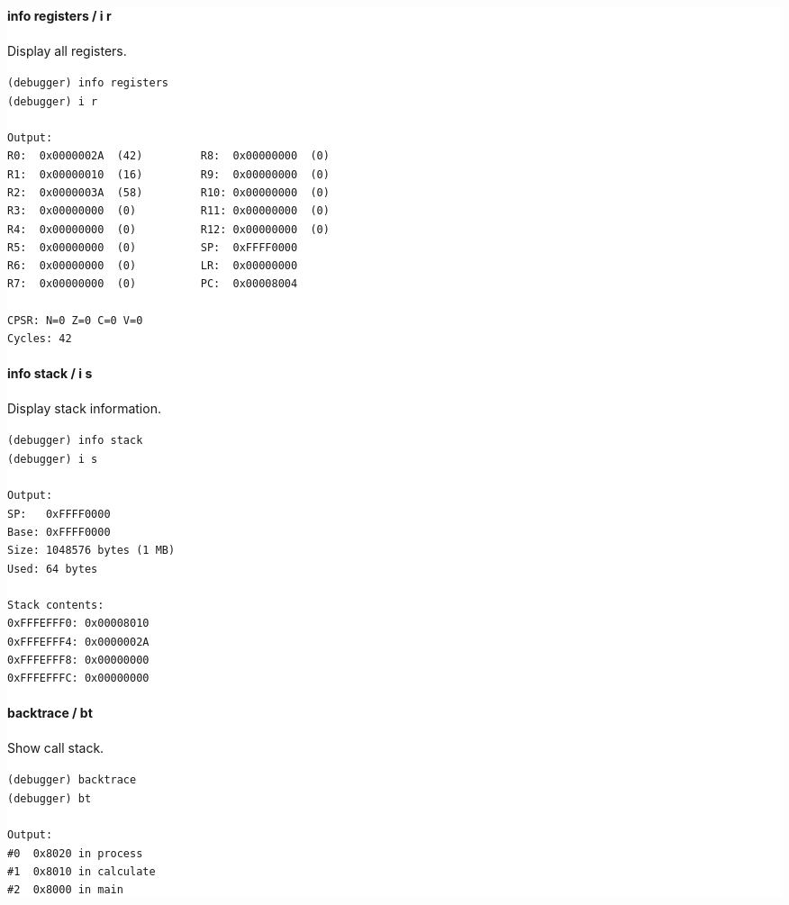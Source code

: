 #### info registers / i r
Display all registers.

```
(debugger) info registers
(debugger) i r

Output:
R0:  0x0000002A  (42)         R8:  0x00000000  (0)
R1:  0x00000010  (16)         R9:  0x00000000  (0)
R2:  0x0000003A  (58)         R10: 0x00000000  (0)
R3:  0x00000000  (0)          R11: 0x00000000  (0)
R4:  0x00000000  (0)          R12: 0x00000000  (0)
R5:  0x00000000  (0)          SP:  0xFFFF0000
R6:  0x00000000  (0)          LR:  0x00000000
R7:  0x00000000  (0)          PC:  0x00008004

CPSR: N=0 Z=0 C=0 V=0
Cycles: 42
```

#### info stack / i s
Display stack information.

```
(debugger) info stack
(debugger) i s

Output:
SP:   0xFFFF0000
Base: 0xFFFF0000
Size: 1048576 bytes (1 MB)
Used: 64 bytes

Stack contents:
0xFFFEFFF0: 0x00008010
0xFFFEFFF4: 0x0000002A
0xFFFEFFF8: 0x00000000
0xFFFEFFFC: 0x00000000
```

#### backtrace / bt
Show call stack.

```
(debugger) backtrace
(debugger) bt

Output:
#0  0x8020 in process
#1  0x8010 in calculate
#2  0x8000 in main
```
